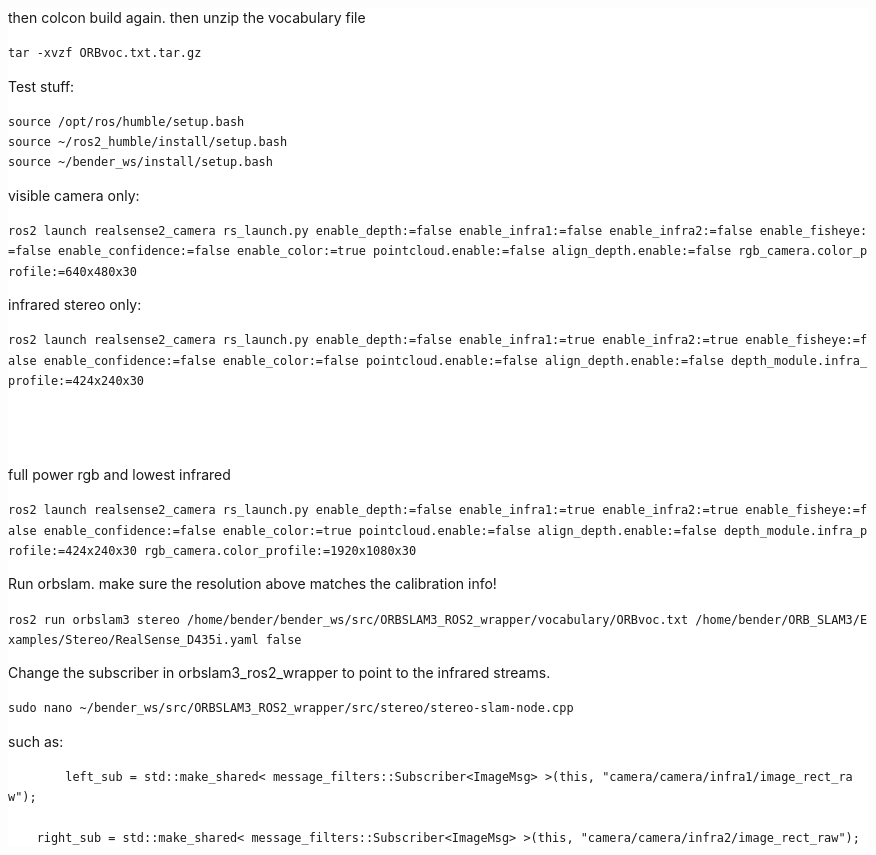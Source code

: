 then colcon build again. then unzip the vocabulary file

```
tar -xvzf ORBvoc.txt.tar.gz
```
Test stuff:

```
source /opt/ros/humble/setup.bash
source ~/ros2_humble/install/setup.bash
source ~/bender_ws/install/setup.bash
```

visible camera only:
```
ros2 launch realsense2_camera rs_launch.py enable_depth:=false enable_infra1:=false enable_infra2:=false enable_fisheye:=false enable_confidence:=false enable_color:=true pointcloud.enable:=false align_depth.enable:=false rgb_camera.color_profile:=640x480x30

```
infrared stereo only:
```
ros2 launch realsense2_camera rs_launch.py enable_depth:=false enable_infra1:=true enable_infra2:=true enable_fisheye:=false enable_confidence:=false enable_color:=false pointcloud.enable:=false align_depth.enable:=false depth_module.infra_profile:=424x240x30




```

full power rgb and lowest infrared

```
ros2 launch realsense2_camera rs_launch.py enable_depth:=false enable_infra1:=true enable_infra2:=true enable_fisheye:=false enable_confidence:=false enable_color:=true pointcloud.enable:=false align_depth.enable:=false depth_module.infra_profile:=424x240x30 rgb_camera.color_profile:=1920x1080x30

```



Run orbslam. make sure the resolution above matches the calibration info!
```
ros2 run orbslam3 stereo /home/bender/bender_ws/src/ORBSLAM3_ROS2_wrapper/vocabulary/ORBvoc.txt /home/bender/ORB_SLAM3/Examples/Stereo/RealSense_D435i.yaml false

```

Change the subscriber in orbslam3_ros2_wrapper to point to the infrared streams. 

```
sudo nano ~/bender_ws/src/ORBSLAM3_ROS2_wrapper/src/stereo/stereo-slam-node.cpp 
```
such as:

```
        left_sub = std::make_shared< message_filters::Subscriber<ImageMsg> >(this, "camera/camera/infra1/image_rect_raw");

    right_sub = std::make_shared< message_filters::Subscriber<ImageMsg> >(this, "camera/camera/infra2/image_rect_raw");

```
